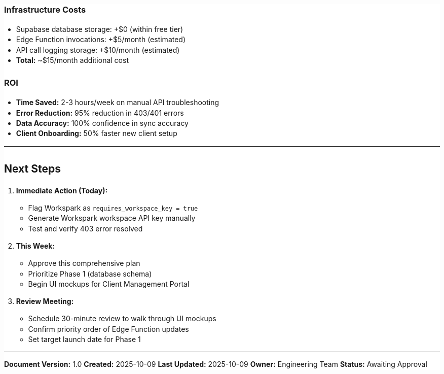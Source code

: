 ### Infrastructure Costs
- Supabase database storage: +$0 (within free tier)
- Edge Function invocations: +$5/month (estimated)
- API call logging storage: +$10/month (estimated)
- **Total:** ~$15/month additional cost

### ROI
- **Time Saved:** 2-3 hours/week on manual API troubleshooting
- **Error Reduction:** 95% reduction in 403/401 errors
- **Data Accuracy:** 100% confidence in sync accuracy
- **Client Onboarding:** 50% faster new client setup

---

## Next Steps

1. **Immediate Action (Today):**
   - Flag Workspark as `requires_workspace_key = true`
   - Generate Workspark workspace API key manually
   - Test and verify 403 error resolved

2. **This Week:**
   - Approve this comprehensive plan
   - Prioritize Phase 1 (database schema)
   - Begin UI mockups for Client Management Portal

3. **Review Meeting:**
   - Schedule 30-minute review to walk through UI mockups
   - Confirm priority order of Edge Function updates
   - Set target launch date for Phase 1

---

**Document Version:** 1.0
**Created:** 2025-10-09
**Last Updated:** 2025-10-09
**Owner:** Engineering Team
**Status:** Awaiting Approval
